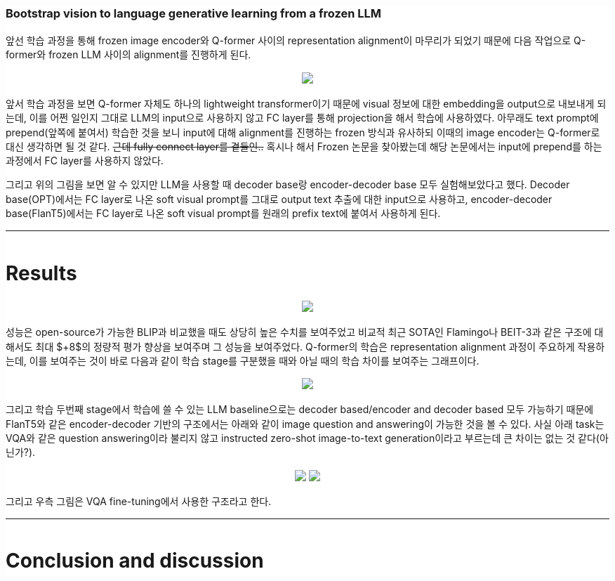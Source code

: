 ### Bootstrap vision to language generative learning from a frozen LLM

앞선 학습 과정을 통해 frozen image encoder와 Q-former 사이의 representation alignment이 마무리가 되었기 때문에 다음 작업으로 Q-former와 frozen LLM 사이의 alignment를 진행하게 된다.

<p align="center">
    <img src="https://user-images.githubusercontent.com/79881119/218607895-2ea24f75-a584-4f40-b676-2b903d921e8c.png" width="1000"/>
</p>

앞서 학습 과정을 보면 Q-former 자체도 하나의 lightweight transformer이기 때문에 visual 정보에 대한 embedding을 output으로 내보내게 되는데, 이를 어쩐 일인지 그대로 LLM의 input으로 사용하지 않고 FC layer를 통해 projection을 해서 학습에 사용하였다.  아무래도 text prompt에 prepend(앞쪽에 붙여서) 학습한 것을 보니 input에 대해 alignment를 진행하는 frozen 방식과 유사하되 이때의 image encoder는 Q-former로 대신 생각하면 될 것 같다. ~~근데 fully connect layer를 곁들인..~~ 혹시나 해서 Frozen 논문을 찾아봤는데 해당 논문에서는 input에 prepend를 하는 과정에서 FC layer를 사용하지 않았다.

그리고 위의 그림을 보면 알 수 있지만 LLM을 사용할 때 decoder base랑 encoder-decoder base 모두 실험해보았다고 했다. Decoder base(OPT)에서는 FC layer로 나온 soft visual prompt를 그대로 output text 추출에 대한 input으로 사용하고, encoder-decoder base(FlanT5)에서는 FC layer로 나온 soft visual prompt를 원래의 prefix text에 붙여서 사용하게 된다.

---

# Results

<p align="center">
    <img src="https://user-images.githubusercontent.com/79881119/218607897-2809d23c-ebdc-4767-b33b-972f384e0ed7.png" width="1000"/>
</p>
성능은 open-source가 가능한 BLIP과 비교했을 때도 상당히 높은 수치를 보여주었고 비교적 최근 SOTA인 Flamingo나 BEIT-3과 같은 구조에 대해서도 최대 $+8$의 정량적 평가 향상을 보여주며 그 성능을 보여주었다. Q-former의 학습은 representation alignment 과정이 주요하게 작용하는데, 이를 보여주는 것이 바로 다음과 같이 학습 stage를 구분했을 때와 아닐 때의 학습 차이를 보여주는 그래프이다.

<p align="center">
    <img src="https://user-images.githubusercontent.com/79881119/218607902-cc4d0603-2f7b-4f50-b83b-4cc506b75180.png" width="800"/>
</p>

그리고 학습 두번째 stage에서 학습에 쓸 수 있는 LLM baseline으로는 decoder based/encoder and decoder based 모두 가능하기 때문에 FlanT5와 같은 encoder-decoder 기반의 구조에서는 아래와 같이 image question and answering이 가능한 것을 볼 수 있다. 사실 아래 task는 VQA와 같은 question answering이라 불리지 않고 instructed zero-shot image-to-text generation이라고 부르는데 큰 차이는 없는 것 같다(아닌가?).

<p align="center">
    <img src="https://user-images.githubusercontent.com/79881119/218607906-4e28961b-3d6b-4fdb-8aa3-bba81aa05179.png" width="800"/>
    <img src="https://user-images.githubusercontent.com/79881119/218607912-7c0b577d-aace-499c-90f0-9244361d1c6d.png" width="500"/>
</p>

그리고 우측 그림은 VQA fine-tuning에서 사용한 구조라고 한다.

---

# Conclusion and discussion
